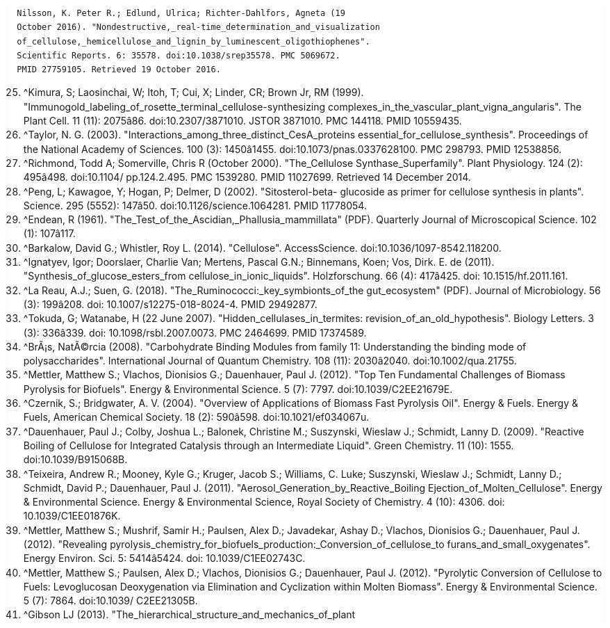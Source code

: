       Nilsson, K. Peter R.; Edlund, Ulrica; Richter-Dahlfors, Agneta (19
      October 2016). "Nondestructive,_real-time_determination_and_visualization
      of_cellulose,_hemicellulose_and_lignin_by_luminescent_oligothiophenes".
      Scientific Reports. 6: 35578. doi:10.1038/srep35578. PMC 5069672.
      PMID 27759105. Retrieved 19 October 2016.
  25. ^Kimura, S; Laosinchai, W; Itoh, T; Cui, X; Linder, CR; Brown Jr, RM
      (1999). "Immunogold_labeling_of_rosette_terminal_cellulose-synthesizing
      complexes_in_the_vascular_plant_vigna_angularis". The Plant Cell. 11
      (11): 2075â86. doi:10.2307/3871010. JSTOR 3871010. PMC 144118.
      PMID 10559435.
  26. ^Taylor, N. G. (2003). "Interactions_among_three_distinct_CesA_proteins
      essential_for_cellulose_synthesis". Proceedings of the National Academy
      of Sciences. 100 (3): 1450â1455. doi:10.1073/pnas.0337628100.
      PMC 298793. PMID 12538856.
  27. ^Richmond, Todd A; Somerville, Chris R (October 2000). "The_Cellulose
      Synthase_Superfamily". Plant Physiology. 124 (2): 495â498. doi:10.1104/
      pp.124.2.495. PMC 1539280. PMID 11027699. Retrieved 14 December 2014.
  28. ^Peng, L; Kawagoe, Y; Hogan, P; Delmer, D (2002). "Sitosterol-beta-
      glucoside as primer for cellulose synthesis in plants". Science. 295
      (5552): 147â50. doi:10.1126/science.1064281. PMID 11778054.
  29. ^Endean, R (1961). "The_Test_of_the_Ascidian,_Phallusia_mammillata"
      (PDF). Quarterly Journal of Microscopical Science. 102 (1): 107â117.
  30. ^Barkalow, David G.; Whistler, Roy L. (2014). "Cellulose". AccessScience.
      doi:10.1036/1097-8542.118200.
  31. ^Ignatyev, Igor; Doorslaer, Charlie Van; Mertens, Pascal G.N.; Binnemans,
      Koen; Vos, Dirk. E. de (2011). "Synthesis_of_glucose_esters_from
      cellulose_in_ionic_liquids". Holzforschung. 66 (4): 417â425. doi:
      10.1515/hf.2011.161.
  32. ^La Reau, A.J.; Suen, G. (2018). "The_Ruminococci:_key_symbionts_of_the
      gut_ecosystem" (PDF). Journal of Microbiology. 56 (3): 199â208. doi:
      10.1007/s12275-018-8024-4. PMID 29492877.
  33. ^Tokuda, G; Watanabe, H (22 June 2007). "Hidden_cellulases_in_termites:
      revision_of_an_old_hypothesis". Biology Letters. 3 (3): 336â339. doi:
      10.1098/rsbl.2007.0073. PMC 2464699. PMID 17374589.
  34. ^BrÃ¡s, NatÃ©rcia (2008). "Carbohydrate Binding Modules from family 11:
      Understanding the binding mode of polysaccharides". International Journal
      of Quantum Chemistry. 108 (11): 2030â2040. doi:10.1002/qua.21755.
  35. ^Mettler, Matthew S.; Vlachos, Dionisios G.; Dauenhauer, Paul J. (2012).
      "Top Ten Fundamental Challenges of Biomass Pyrolysis for Biofuels".
      Energy & Environmental Science. 5 (7): 7797. doi:10.1039/C2EE21679E.
  36. ^Czernik, S.; Bridgwater, A. V. (2004). "Overview of Applications of
      Biomass Fast Pyrolysis Oil". Energy & Fuels. Energy & Fuels, American
      Chemical Society. 18 (2): 590â598. doi:10.1021/ef034067u.
  37. ^Dauenhauer, Paul J.; Colby, Joshua L.; Balonek, Christine M.; Suszynski,
      Wieslaw J.; Schmidt, Lanny D. (2009). "Reactive Boiling of Cellulose for
      Integrated Catalysis through an Intermediate Liquid". Green Chemistry. 11
      (10): 1555. doi:10.1039/B915068B.
  38. ^Teixeira, Andrew R.; Mooney, Kyle G.; Kruger, Jacob S.; Williams, C.
      Luke; Suszynski, Wieslaw J.; Schmidt, Lanny D.; Schmidt, David P.;
      Dauenhauer, Paul J. (2011). "Aerosol_Generation_by_Reactive_Boiling
      Ejection_of_Molten_Cellulose". Energy & Environmental Science. Energy &
      Environmental Science, Royal Society of Chemistry. 4 (10): 4306. doi:
      10.1039/C1EE01876K.
  39. ^Mettler, Matthew S.; Mushrif, Samir H.; Paulsen, Alex D.; Javadekar,
      Ashay D.; Vlachos, Dionisios G.; Dauenhauer, Paul J. (2012). "Revealing
      pyrolysis_chemistry_for_biofuels_production:_Conversion_of_cellulose_to
      furans_and_small_oxygenates". Energy Environ. Sci. 5: 5414â5424. doi:
      10.1039/C1EE02743C.
  40. ^Mettler, Matthew S.; Paulsen, Alex D.; Vlachos, Dionisios G.;
      Dauenhauer, Paul J. (2012). "Pyrolytic Conversion of Cellulose to Fuels:
      Levoglucosan Deoxygenation via Elimination and Cyclization within Molten
      Biomass". Energy & Environmental Science. 5 (7): 7864. doi:10.1039/
      C2EE21305B.
  41. ^Gibson LJ (2013). "The_hierarchical_structure_and_mechanics_of_plant